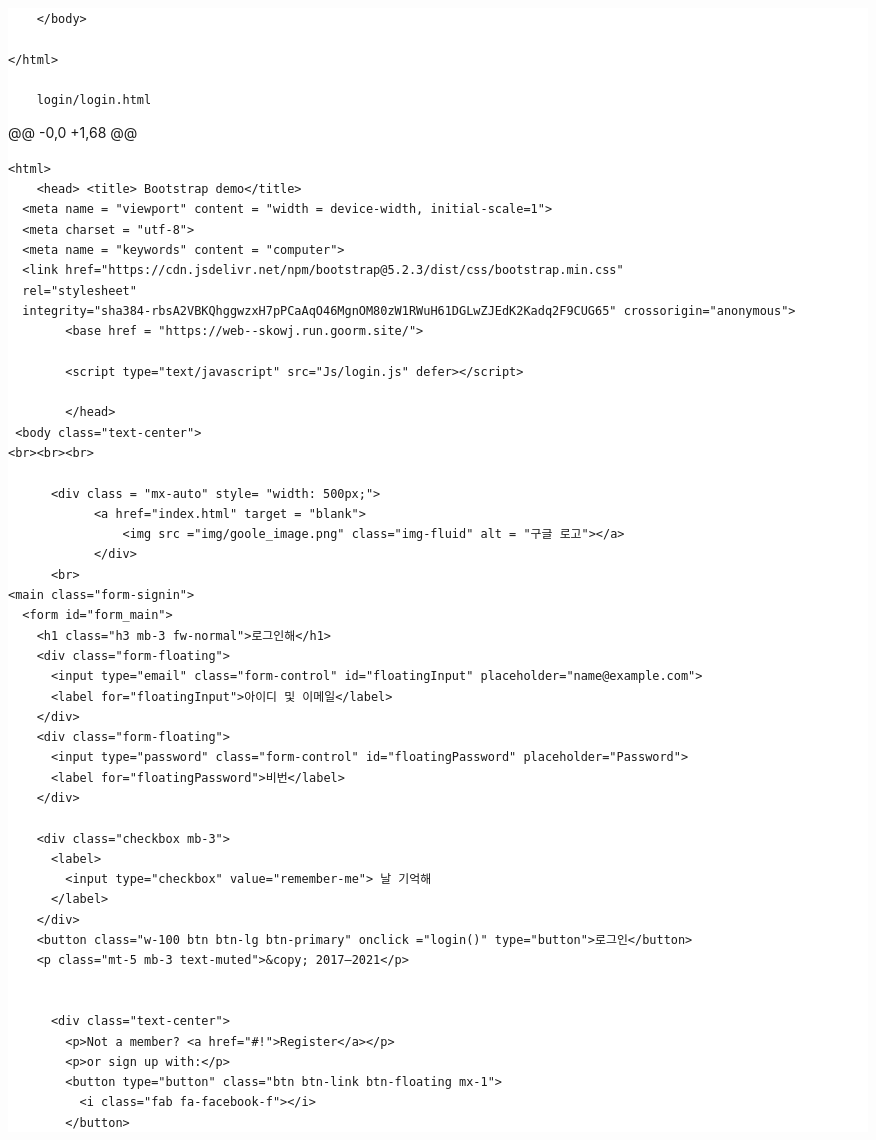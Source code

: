 


		</body>

	</html>
        
        login/login.html
@@ -0,0 +1,68 @@
<!DOCTYPE html>
	<html>
		<head> <title> Bootstrap demo</title>
      <meta name = "viewport" content = "width = device-width, initial-scale=1">
	  <meta charset = "utf-8">
	  <meta name = "keywords" content = "computer">
	  <link href="https://cdn.jsdelivr.net/npm/bootstrap@5.2.3/dist/css/bootstrap.min.css" 
	  rel="stylesheet"
	  integrity="sha384-rbsA2VBKQhggwzxH7pPCaAqO46MgnOM80zW1RWuH61DGLwZJEdK2Kadq2F9CUG65" crossorigin="anonymous">
			<base href = "https://web--skowj.run.goorm.site/">

			<script type="text/javascript" src="Js/login.js" defer></script>

			</head>
	 <body class="text-center">
    <br><br><br>

		  <div class = "mx-auto" style= "width: 500px;">
				<a href="index.html" target = "blank">
					<img src ="img/goole_image.png" class="img-fluid" alt = "구글 로고"></a>
				</div>
		  <br>
    <main class="form-signin">
      <form id="form_main">
        <h1 class="h3 mb-3 fw-normal">로그인해</h1>
        <div class="form-floating">
          <input type="email" class="form-control" id="floatingInput" placeholder="name@example.com">
          <label for="floatingInput">아이디 및 이메일</label>
        </div>
        <div class="form-floating">
          <input type="password" class="form-control" id="floatingPassword" placeholder="Password">
          <label for="floatingPassword">비번</label>
        </div>

        <div class="checkbox mb-3">
          <label>
            <input type="checkbox" value="remember-me"> 날 기억해
          </label>
        </div>
        <button class="w-100 btn btn-lg btn-primary" onclick ="login()" type="button">로그인</button>
        <p class="mt-5 mb-3 text-muted">&copy; 2017–2021</p>


          <div class="text-center">
            <p>Not a member? <a href="#!">Register</a></p>
            <p>or sign up with:</p>
            <button type="button" class="btn btn-link btn-floating mx-1">
              <i class="fab fa-facebook-f"></i>
            </button>
